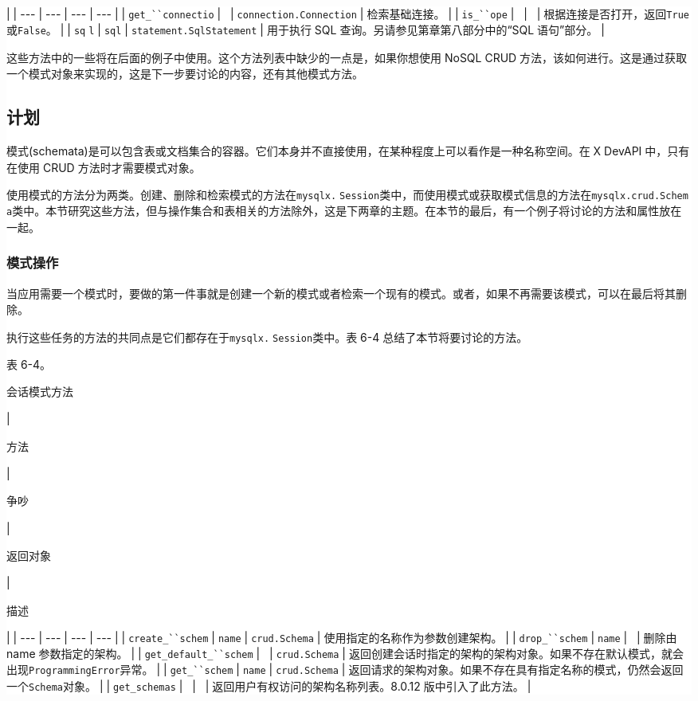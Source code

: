  |
| --- | --- | --- | --- |
| `get_``connectio` |   | `connection.Connection` | 检索基础连接。 |
| `is_``ope` |   |   | 根据连接是否打开，返回`True`或`False`。 |
| `sq` `l` | `sql` | `statement.SqlStatement` | 用于执行 SQL 查询。另请参见第章第八部分中的“SQL 语句”部分。 |

这些方法中的一些将在后面的例子中使用。这个方法列表中缺少的一点是，如果你想使用 NoSQL CRUD 方法，该如何进行。这是通过获取一个模式对象来实现的，这是下一步要讨论的内容，还有其他模式方法。

## 计划

模式(schemata)是可以包含表或文档集合的容器。它们本身并不直接使用，在某种程度上可以看作是一种名称空间。在 X DevAPI 中，只有在使用 CRUD 方法时才需要模式对象。

使用模式的方法分为两类。创建、删除和检索模式的方法在`mysqlx.` `Session`类中，而使用模式或获取模式信息的方法在`mysqlx.crud.Schema`类中。本节研究这些方法，但与操作集合和表相关的方法除外，这是下两章的主题。在本节的最后，有一个例子将讨论的方法和属性放在一起。

### 模式操作

当应用需要一个模式时，要做的第一件事就是创建一个新的模式或者检索一个现有的模式。或者，如果不再需要该模式，可以在最后将其删除。

执行这些任务的方法的共同点是它们都存在于`mysqlx.` `Session`类中。表 6-4 总结了本节将要讨论的方法。

表 6-4。

会话模式方法

<colgroup><col class="tcol1 align-left"> <col class="tcol2 align-left"> <col class="tcol3 align-left"> <col class="tcol4 align-left"></colgroup> 
| 

方法

 | 

争吵

 | 

返回对象

 | 

描述

 |
| --- | --- | --- | --- |
| `create_``schem` | `name` | `crud.Schema` | 使用指定的名称作为参数创建架构。 |
| `drop_``schem` | `name` |   | 删除由 name 参数指定的架构。 |
| `get_default_``schem` |   | `crud.Schema` | 返回创建会话时指定的架构的架构对象。如果不存在默认模式，就会出现`ProgrammingError`异常。 |
| `get_``schem` | `name` | `crud.Schema` | 返回请求的架构对象。如果不存在具有指定名称的模式，仍然会返回一个`Schema`对象。 |
| `get_schemas` |   |   | 返回用户有权访问的架构名称列表。8.0.12 版中引入了此方法。 |
